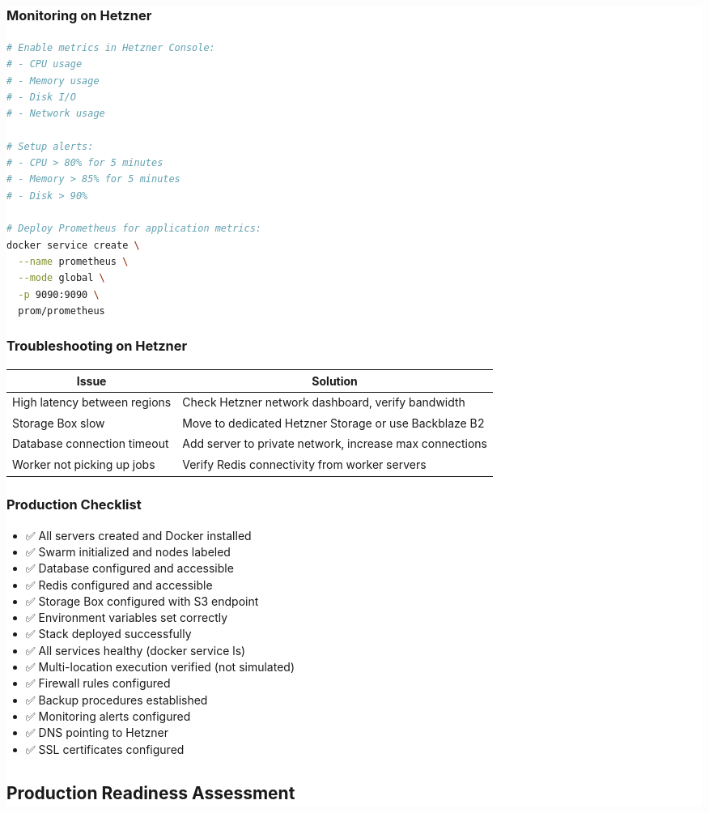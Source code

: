 ### Monitoring on Hetzner

```bash
# Enable metrics in Hetzner Console:
# - CPU usage
# - Memory usage
# - Disk I/O
# - Network usage

# Setup alerts:
# - CPU > 80% for 5 minutes
# - Memory > 85% for 5 minutes
# - Disk > 90%

# Deploy Prometheus for application metrics:
docker service create \
  --name prometheus \
  --mode global \
  -p 9090:9090 \
  prom/prometheus
```

### Troubleshooting on Hetzner

| Issue | Solution |
|-------|----------|
| High latency between regions | Check Hetzner network dashboard, verify bandwidth |
| Storage Box slow | Move to dedicated Hetzner Storage or use Backblaze B2 |
| Database connection timeout | Add server to private network, increase max connections |
| Worker not picking up jobs | Verify Redis connectivity from worker servers |

### Production Checklist

- ✅ All servers created and Docker installed
- ✅ Swarm initialized and nodes labeled
- ✅ Database configured and accessible
- ✅ Redis configured and accessible
- ✅ Storage Box configured with S3 endpoint
- ✅ Environment variables set correctly
- ✅ Stack deployed successfully
- ✅ All services healthy (docker service ls)
- ✅ Multi-location execution verified (not simulated)
- ✅ Firewall rules configured
- ✅ Backup procedures established
- ✅ Monitoring alerts configured
- ✅ DNS pointing to Hetzner
- ✅ SSL certificates configured

## Production Readiness Assessment
